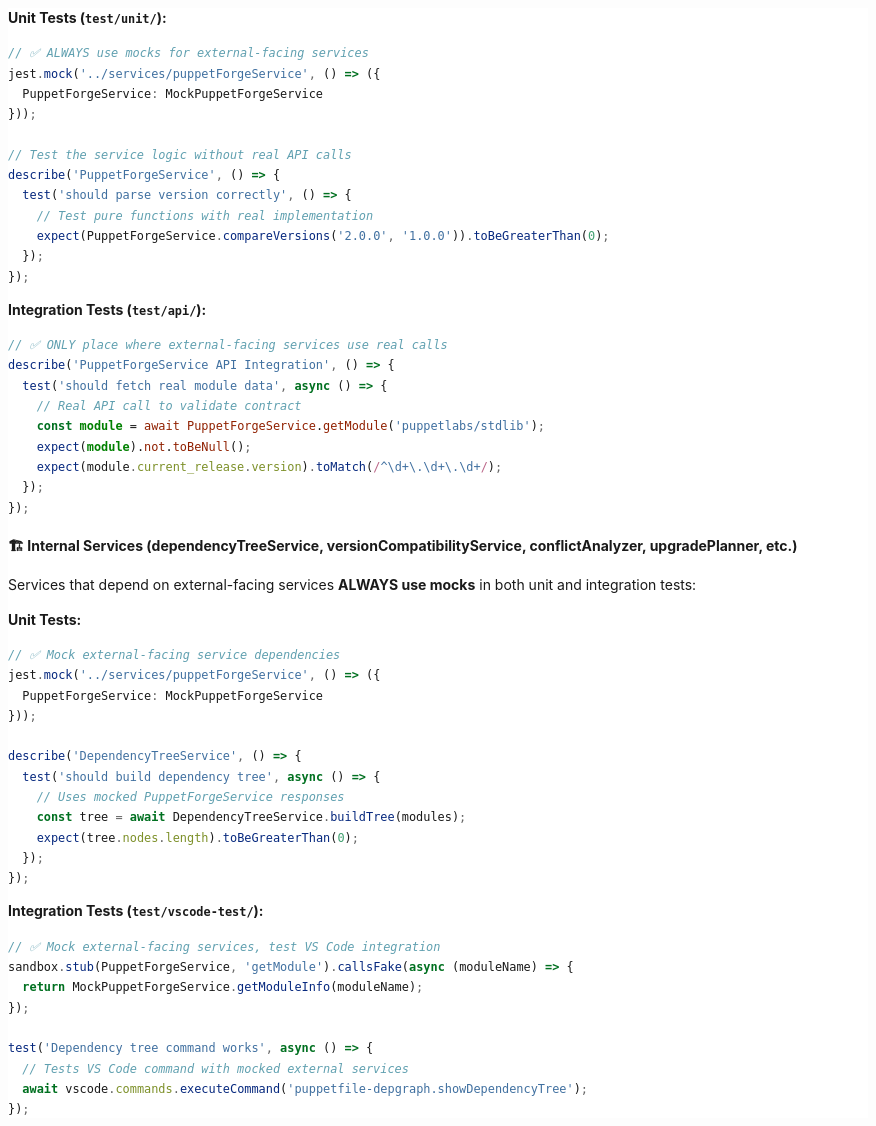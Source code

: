 **Unit Tests (`test/unit/`):**
```typescript
// ✅ ALWAYS use mocks for external-facing services
jest.mock('../services/puppetForgeService', () => ({
  PuppetForgeService: MockPuppetForgeService
}));

// Test the service logic without real API calls
describe('PuppetForgeService', () => {
  test('should parse version correctly', () => {
    // Test pure functions with real implementation
    expect(PuppetForgeService.compareVersions('2.0.0', '1.0.0')).toBeGreaterThan(0);
  });
});
```

**Integration Tests (`test/api/`):**
```typescript
// ✅ ONLY place where external-facing services use real calls
describe('PuppetForgeService API Integration', () => {
  test('should fetch real module data', async () => {
    // Real API call to validate contract
    const module = await PuppetForgeService.getModule('puppetlabs/stdlib');
    expect(module).not.toBeNull();
    expect(module.current_release.version).toMatch(/^\d+\.\d+\.\d+/);
  });
});
```

#### 🏗️ Internal Services (dependencyTreeService, versionCompatibilityService, conflictAnalyzer, upgradePlanner, etc.)
Services that depend on external-facing services **ALWAYS use mocks** in both unit and integration tests:

**Unit Tests:**
```typescript
// ✅ Mock external-facing service dependencies
jest.mock('../services/puppetForgeService', () => ({
  PuppetForgeService: MockPuppetForgeService
}));

describe('DependencyTreeService', () => {
  test('should build dependency tree', async () => {
    // Uses mocked PuppetForgeService responses
    const tree = await DependencyTreeService.buildTree(modules);
    expect(tree.nodes.length).toBeGreaterThan(0);
  });
});
```

**Integration Tests (`test/vscode-test/`):**
```typescript
// ✅ Mock external-facing services, test VS Code integration
sandbox.stub(PuppetForgeService, 'getModule').callsFake(async (moduleName) => {
  return MockPuppetForgeService.getModuleInfo(moduleName);
});

test('Dependency tree command works', async () => {
  // Tests VS Code command with mocked external services
  await vscode.commands.executeCommand('puppetfile-depgraph.showDependencyTree');
});
```
